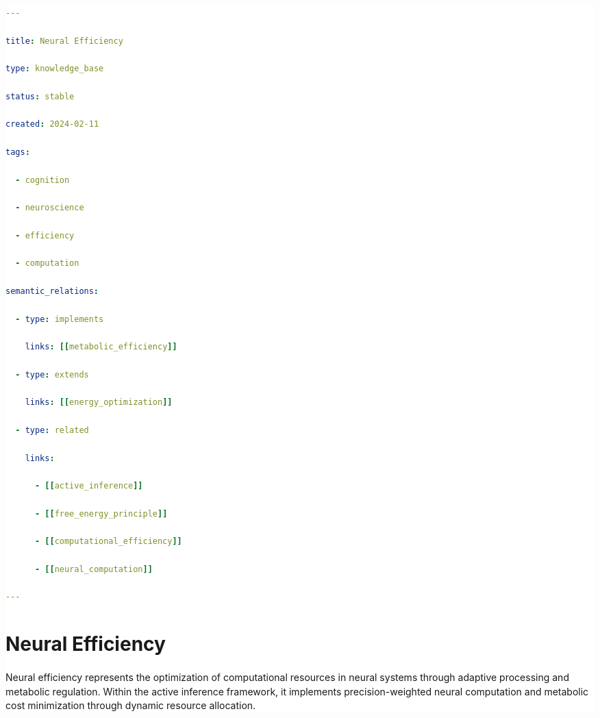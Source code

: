 ```yaml
---

title: Neural Efficiency

type: knowledge_base

status: stable

created: 2024-02-11

tags:

  - cognition

  - neuroscience

  - efficiency

  - computation

semantic_relations:

  - type: implements

    links: [[metabolic_efficiency]]

  - type: extends

    links: [[energy_optimization]]

  - type: related

    links:

      - [[active_inference]]

      - [[free_energy_principle]]

      - [[computational_efficiency]]

      - [[neural_computation]]

---
```


# Neural Efficiency

Neural efficiency represents the optimization of computational resources in neural systems through adaptive processing and metabolic regulation. Within the active inference framework, it implements precision-weighted neural computation and metabolic cost minimization through dynamic resource allocation.
